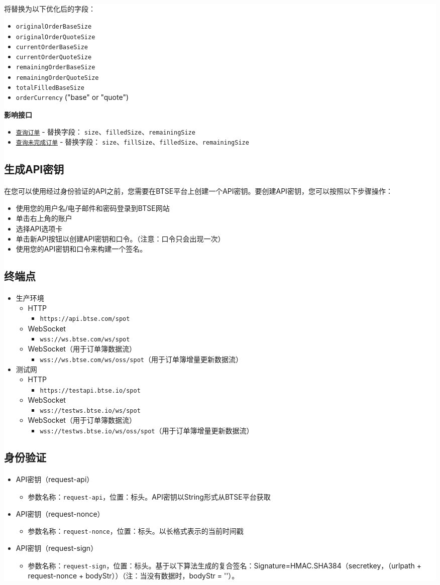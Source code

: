 将替换为以下优化后的字段：
  * `originalOrderBaseSize`
  * `originalOrderQuoteSize`
  * `currentOrderBaseSize`
  * `currentOrderQuoteSize`
  * `remainingOrderBaseSize`
  * `remainingOrderQuoteSize`
  * `totalFilledBaseSize`
  * `orderCurrency` ("base" or "quote")

**影响接口**
  * [`查询订单`](#90376e83a0) - 替换字段： `size`、`filledSize`、`remainingSize` 
  * [`查询未完成订单`](#72485acdf4) - 替换字段： `size`、`fillSize`、`filledSize`、`remainingSize` 

## 生成API密钥

在您可以使用经过身份验证的API之前，您需要在BTSE平台上创建一个API密钥。要创建API密钥，您可以按照以下步骤操作：

* 使用您的用户名/电子邮件和密码登录到BTSE网站
* 单击右上角的账户
* 选择API选项卡
* 单击新API按钮以创建API密钥和口令。（注意：口令只会出现一次）
* 使用您的API密钥和口令来构建一个签名。

## 终端点

* 生产环境
  * HTTP
     * `https://api.btse.com/spot`
  * WebSocket
     * `wss://ws.btse.com/ws/spot`
  * WebSocket（用于订单簿数据流）
     * `wss://ws.btse.com/ws/oss/spot`（用于订单簿增量更新数据流）
* 测试网
  * HTTP
     * `https://testapi.btse.io/spot`
  * WebSocket
     * `wss://testws.btse.io/ws/spot`
  * WebSocket（用于订单簿数据流）
     * `wss://testws.btse.io/ws/oss/spot`（用于订单簿增量更新数据流）

## 身份验证

* API密钥（request-api）
  * 参数名称：`request-api`，位置：标头。API密钥以String形式从BTSE平台获取

* API密钥（request-nonce）
  * 参数名称：`request-nonce`，位置：标头。以长格式表示的当前时间戳

* API密钥（request-sign）
  * 参数名称：`request-sign`，位置：标头。基于以下算法生成的复合签名：Signature=HMAC.SHA384（secretkey，（urlpath + request-nonce + bodyStr））（注：当没有数据时，bodyStr = ''）。
